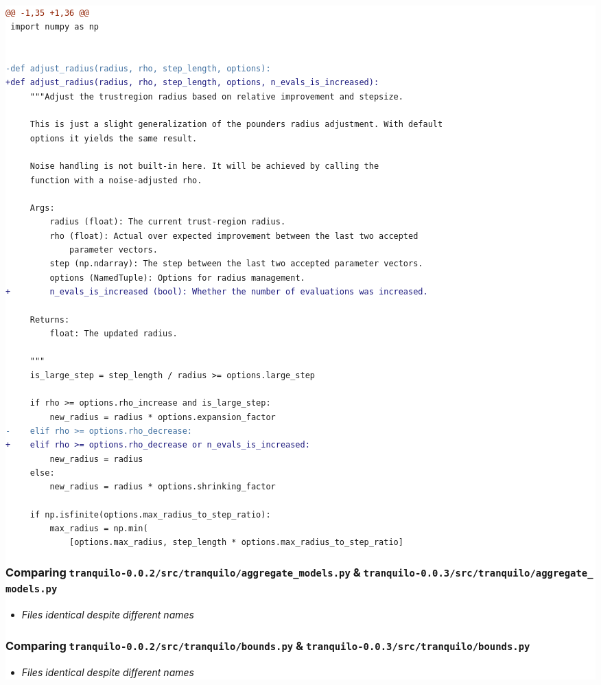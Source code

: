 ```diff
@@ -1,35 +1,36 @@
 import numpy as np
 
 
-def adjust_radius(radius, rho, step_length, options):
+def adjust_radius(radius, rho, step_length, options, n_evals_is_increased):
     """Adjust the trustregion radius based on relative improvement and stepsize.
 
     This is just a slight generalization of the pounders radius adjustment. With default
     options it yields the same result.
 
     Noise handling is not built-in here. It will be achieved by calling the
     function with a noise-adjusted rho.
 
     Args:
         radius (float): The current trust-region radius.
         rho (float): Actual over expected improvement between the last two accepted
             parameter vectors.
         step (np.ndarray): The step between the last two accepted parameter vectors.
         options (NamedTuple): Options for radius management.
+        n_evals_is_increased (bool): Whether the number of evaluations was increased.
 
     Returns:
         float: The updated radius.
 
     """
     is_large_step = step_length / radius >= options.large_step
 
     if rho >= options.rho_increase and is_large_step:
         new_radius = radius * options.expansion_factor
-    elif rho >= options.rho_decrease:
+    elif rho >= options.rho_decrease or n_evals_is_increased:
         new_radius = radius
     else:
         new_radius = radius * options.shrinking_factor
 
     if np.isfinite(options.max_radius_to_step_ratio):
         max_radius = np.min(
             [options.max_radius, step_length * options.max_radius_to_step_ratio]
```

### Comparing `tranquilo-0.0.2/src/tranquilo/aggregate_models.py` & `tranquilo-0.0.3/src/tranquilo/aggregate_models.py`

 * *Files identical despite different names*

### Comparing `tranquilo-0.0.2/src/tranquilo/bounds.py` & `tranquilo-0.0.3/src/tranquilo/bounds.py`

 * *Files identical despite different names*
